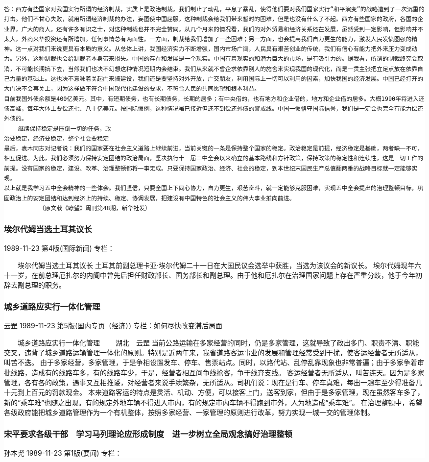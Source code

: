     答：西方有些国家对我国实行所谓的经济制裁，实质上是政治制裁。我们制止了动乱，平息了暴乱，使得他们要对我们国家实行“和平演变”的战略遭到了一次沉重的打击。他们不甘心失败，就用所谓经济制裁的办法，妄图使中国屈服，这种制裁会给我们带来暂时的困难，但是也没有什么了不起。西方有些国家的政府，各国的企业界，广大的商人，还有许多有识之士，对这种制裁也并不完全赞同。从几个月来的情况看，我们的对外贸易和经济关系还在发展，虽然受到一定影响，但影响并不太大，外商来华投资还有所增加。任何事情总有两面性。一方面，制裁给我们增加了一些困难；另一方面，也会提高我们自力更生的能力，激发人民发愤图强的精神。这一点对我们来说更具有本质的意义。从总体上讲，我国经济实力不断增强，国内市场广阔，人民具有艰苦创业的传统，我们有信心有能力把外来压力变成动力。另外，这种制裁也会给制裁者本身带来损失。中国的存在和发展是一个现实。中国有着现实的和潜力巨大的市场，是有吸引力的。据我看，所谓的制裁终究会取消，不可能长期搞下去，当然我们也决不幻想这种情况短期内会结束。我们从来就不曾企求依靠别人的施舍来实现我国的现代化，而是一贯主张把立足点放在依靠自己力量的基础上。这也决不意味着关起门来搞建设，我们还是要坚持对外开放，广交朋友，利用国际上一切可以利用的因素，加快我国的经济发展。中国已经打开的大门决不会再关上，因为这样做不符合中国现代化建设的要求，不符合人民的共同愿望和根本利益。
    目前我国外债余额是400亿美元。其中，有短期债务，也有长期债务，长期的居多；有中央借的，也有地方和企业借的，地方和企业借的居多。大概1990年将进入还债高峰，每年大体上要偿还七、八十亿美元。按国际惯例，这种情况虽已接近但还不到偿还外债的警戒线。中国一惯恪守国际信誉，我们是一定会也完全有能力偿还外债的。
        继续保持稳定是压倒一切的任务，政
    治要稳定，经济要稳定，整个社会要稳定
    最后，袁木同志对记者说：我们的国家要在社会主义道路上继续前进，当前关键的一条是保持整个国家的稳定。政治稳定是前提，经济稳定是基础，两者缺一不可，相互促进。为此，我们必须努力保持安定团结的政治局面，坚决执行十一届三中全会以来确立的基本路线和方针政策，保持政策的稳定性和连续性，这是一切工作的前提。没有国家的稳定，建设、改革、治理整顿都将一事无成。只要保持国家政治、经济、社会的稳定，到本世纪末国民生产总值翻两番的战略目标就一定能够实现。
    以上就是我学习五中全会精神的一些体会。我们坚信，只要全国上下同心协力，自力更生，艰苦奋斗，就一定能够克服困难，实现五中全会提出的治理整顿目标，巩固政治上的安定团结和达到经济上的持续、稳定、协调发展，把建设有中国特色的社会主义的伟大事业推向前进。
              （原文载《瞭望》周刊第48期，新华社发）


### 埃尔代姆当选土耳其议长

1989-11-23
第4版(国际新闻)
专栏：

　　埃尔代姆当选土耳其议长
    土耳其前副总理卡亚·埃尔代姆二十一日在大国民议会选举中获胜，当选为该议会的新议长。
    埃尔代姆现年六十一岁，在前总理厄扎尔的内阁中曾先后担任财政部长、国务部长和副总理。由于他和厄扎尔在治理国家问题上存在严重分歧，他于今年初辞去副总理的职务。


### 城乡道路应实行一体化管理
云罡
1989-11-23
第5版(国内专页（经济）)
专栏：如何尽快改变滞后局面

　　城乡道路应实行一体化管理
　　湖北　云罡
    当前公路运输在多家经营的同时，仍是多家管理，这就导致了政出多门、职责不清、职能交叉，违背了城乡道路运输管理一体化的原则。特别是近两年来，我省道路客运事业的发展和管理经常受到干扰，使客运经营者无所适从，叫苦不迭。
    由于多家经营，多家管理，于是争相设置发车、停车、售票站点。同时，以路代站、乱停乱靠现象也非常普遍；由于多家争着审批线路，造成有的线路车多，有的线路车少，于是，经营者相互间争线抢客，争干线弃支线。
    客运经营者无所适从，叫苦连天。因为是多家管理，各有各的政策，遇事又互相推诿，对经营者来说手续繁杂，无所适从。司机们说：现在是行车、停车真难，每出一趟车至少得准备几十元到上百元的罚款现金。
    本来道路客运的特点是灵活、机动、方便，可以接客上门，送客到家，但由于是多家管理，现在虽然客车多了，新的“乘车难”也随之出现。有的规定外地车辆不得进入市内，有的规定市内车辆不得跑到市外，人为地造成“乘车难”。
    在治理整顿中，希望各级政府能把城乡道路管理作为一个有机整体，按照多家经营、一家管理的原则进行改革，努力实现一城一交的管理体制。


### 宋平要求各级干部　学习马列理论应形成制度　进一步树立全局观念搞好治理整顿
孙本尧
1989-11-23
第1版(要闻)
专栏：
